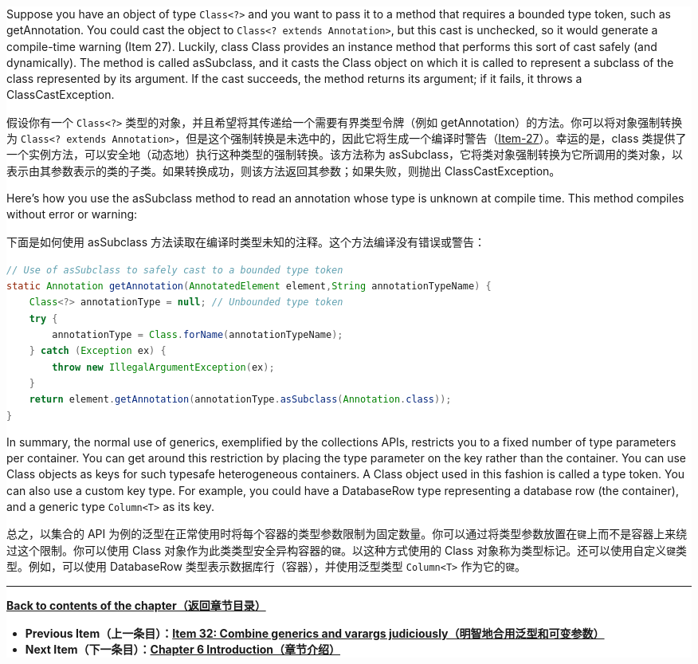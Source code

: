 Suppose you have an object of type `Class<?>` and you want to pass it to a method that requires a bounded type token, such as getAnnotation. You could cast the object to `Class<? extends Annotation>`, but this cast is unchecked, so it would generate a compile-time warning (Item 27). Luckily, class Class provides an instance method that performs this sort of cast safely (and dynamically). The method is called asSubclass, and it casts the Class object on which it is called to represent a subclass of the class represented by its argument. If the cast succeeds, the method returns its argument; if it fails, it throws a ClassCastException.

假设你有一个 `Class<?>` 类型的对象，并且希望将其传递给一个需要有界类型令牌（例如 getAnnotation）的方法。你可以将对象强制转换为 `Class<? extends Annotation>`，但是这个强制转换是未选中的，因此它将生成一个编译时警告（[Item-27](../Chapter-5/Chapter-5-Item-27-Eliminate-unchecked-warnings.md)）。幸运的是，class 类提供了一个实例方法，可以安全地（动态地）执行这种类型的强制转换。该方法称为 asSubclass，它将类对象强制转换为它所调用的类对象，以表示由其参数表示的类的子类。如果转换成功，则该方法返回其参数；如果失败，则抛出 ClassCastException。

Here’s how you use the asSubclass method to read an annotation whose type is unknown at compile time. This method compiles without error or warning:

下面是如何使用 asSubclass 方法读取在编译时类型未知的注释。这个方法编译没有错误或警告：

```java
// Use of asSubclass to safely cast to a bounded type token
static Annotation getAnnotation(AnnotatedElement element,String annotationTypeName) {
    Class<?> annotationType = null; // Unbounded type token
    try {
        annotationType = Class.forName(annotationTypeName);
    } catch (Exception ex) {
        throw new IllegalArgumentException(ex);
    }
    return element.getAnnotation(annotationType.asSubclass(Annotation.class));
}
```

In summary, the normal use of generics, exemplified by the collections APIs, restricts you to a fixed number of type parameters per container. You can get around this restriction by placing the type parameter on the key rather than the container. You can use Class objects as keys for such typesafe heterogeneous containers. A Class object used in this fashion is called a type token. You can also use a custom key type. For example, you could have a DatabaseRow type representing a database row (the container), and a generic type `Column<T>` as its key.

总之，以集合的 API 为例的泛型在正常使用时将每个容器的类型参数限制为固定数量。你可以通过将类型参数放置在`键`上而不是容器上来绕过这个限制。你可以使用 Class 对象作为此类类型安全异构容器的`键`。以这种方式使用的 Class 对象称为类型标记。还可以使用自定义`键`类型。例如，可以使用 DatabaseRow 类型表示数据库行（容器），并使用泛型类型 `Column<T>` 作为它的`键`。

---
**[Back to contents of the chapter（返回章节目录）](../Chapter-5/Chapter-5-Introduction.md)**
- **Previous Item（上一条目）：[Item 32: Combine generics and varargs judiciously（明智地合用泛型和可变参数）](../Chapter-5/Chapter-5-Item-32-Combine-generics-and-varargs-judiciously.md)**
- **Next Item（下一条目）：[Chapter 6 Introduction（章节介绍）](../Chapter-6/Chapter-6-Introduction.md)**
